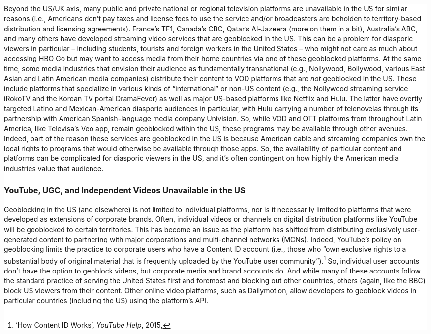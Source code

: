 Beyond the US/UK axis, many public and private national or regional
television platforms are unavailable in the US for similar reasons
(i.e., Americans don’t pay taxes and license fees to use the service
and/or broadcasters are beholden to territory-based distribution and
licensing agreements). France’s TF1, Canada’s CBC, Qatar’s Al-Jazeera
(more on them in a bit), Australia’s ABC, and many others have developed
streaming video services that are geoblocked in the US. This can be a
problem for diasporic viewers in particular – including students,
tourists and foreign workers in the United States – who might not care
as much about accessing HBO Go but may want to access media from their
home countries via one of these geoblocked platforms. At the same time,
some media industries that envision their audience as fundamentally
transnational (e.g., Nollywood, Bollywood, various East Asian and Latin
American media companies) distribute their content to VOD platforms that
are *not* geoblocked in the US. These include platforms that specialize
in various kinds of “international” or non-US content (e.g., the
Nollywood streaming service iRokoTV and the Korean TV portal DramaFever)
as well as major US-based platforms like Netflix and Hulu. The latter
have overtly targeted Latino and Mexican-American diasporic audiences in
particular, with Hulu carrying a number of telenovelas through its
partnership with American Spanish-language media company Univision. So,
while VOD and OTT platforms from throughout Latin America, like
Televisa’s Veo app, remain geoblocked within the US, these programs may
be available through other avenues. Indeed, part of the reason these
services are geoblocked in the US is because American cable and
streaming companies own the local rights to programs that would
otherwise be available through those apps. So, the availability of
particular content and platforms can be complicated for diasporic
viewers in the US, and it’s often contingent on how highly the American
media industries value that audience.

### YouTube, UGC, and Independent Videos Unavailable in the US

Geoblocking in the US (and elsewhere) is not limited to individual
platforms, nor is it necessarily limited to platforms that were
developed as extensions of corporate brands. Often, individual videos or
channels on digital distribution platforms like YouTube will be
geoblocked to certain territories. This has become an issue as the
platform has shifted from distributing exclusively user-generated
content to partnering with major corporations and multi-channel networks
(MCNs). Indeed, YouTube’s policy on geoblocking limits the practice to
corporate users who have a Content ID account (i.e., those who “own
exclusive rights to a substantial body of original material that is
frequently uploaded by the YouTube user community”).[^17ElkinsUSA_9] So, individual
user accounts don’t have the option to geoblock videos, but corporate
media and brand accounts do. And while many of these accounts follow the
standard practice of serving the United States first and foremost and
blocking out other countries, others (again, like the BBC) block US
viewers from their content. Other online video platforms, such as
Dailymotion, allow developers to geoblock videos in particular countries
(including the US) using the platform’s API.


[^17ElkinsUSA_1]: Rex Santus, ‘Netflix is Now in 36% of Homes Across the United
[^17ElkinsUSA_2]: Jacob Appelbaum et al., ‘Prying Eyes: Inside the NSA’s War on
[^17ElkinsUSA_3]: ‘Buy Safe and Secure VPN’, *Private Internet Access*,
[^17ElkinsUSA_4]: Ernesto, ‘Find out Who’s Using The Pirate Bay…and Why’, *Torrent
[^17ElkinsUSA_5]: Jeff Ulin, *The Business of Media Distribution: Monetizing Film,
[^17ElkinsUSA_6]: ‘Access Pandora from Anywhere in the World’, *Wired How-To Wiki*,
[^17ElkinsUSA_7]: Space is far too limited to catalog the scores of VOD platforms
[^17ElkinsUSA_8]: Thomas Streeter, *Selling the Air: A Critique of the Policy of
[^17ElkinsUSA_9]: ‘How Content ID Works’, *YouTube Help*, 2015,
[^17ElkinsUSA_10]: A 2001 *Washington Post* piece reporting on DVD region codes
[^17ElkinsUSA_11]: Adam Pash, ‘How to Access the BBC iPlayer (and TV Like Doctor
[^17ElkinsUSA_12]: Lucas Hilderbrand, *Inherent Vice: Bootleg Histories of Video and
[^17ElkinsUSA_13]: Alex Hern, ‘BBC iPlayer’s US Rollout Blocked by Cable Networks’,
[^17ElkinsUSA_14]: Brian Stelter, ‘Hiccup for Debut of Al Jazeera America’, *New
[^17ElkinsUSA_15]: For more on the issues that attend geoblocking between the US and
[^17ElkinsUSA_16]: Max Blumenthal, ‘Exclusive: Al Jazeera’s English Online US